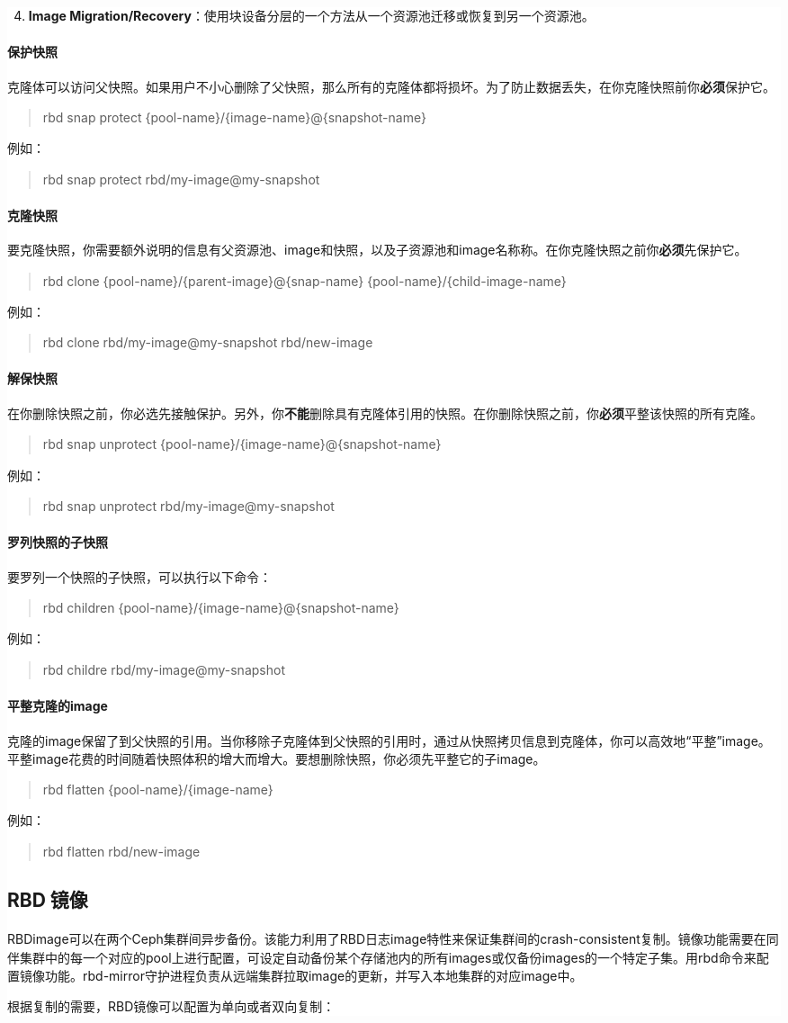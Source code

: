 4. **Image Migration/Recovery**：使用块设备分层的一个方法从一个资源池迁移或恢复到另一个资源池。  

#### 保护快照  

克隆体可以访问父快照。如果用户不小心删除了父快照，那么所有的克隆体都将损坏。为了防止数据丢失，在你克隆快照前你**必须**保护它。  

> rbd snap protect {pool-name}/{image-name}@{snapshot-name}  

例如：  

> rbd snap protect rbd/my-image@my-snapshot  

#### 克隆快照  

要克隆快照，你需要额外说明的信息有父资源池、image和快照，以及子资源池和image名称称。在你克隆快照之前你**必须**先保护它。

> rbd clone {pool-name}/{parent-image}@{snap-name} {pool-name}/{child-image-name}

例如：  

> rbd clone rbd/my-image@my-snapshot rbd/new-image

#### 解保快照  

在你删除快照之前，你必选先接触保护。另外，你**不能**删除具有克隆体引用的快照。在你删除快照之前，你**必须**平整该快照的所有克隆。

> rbd snap unprotect {pool-name}/{image-name}@{snapshot-name}

例如：  

> rbd snap unprotect rbd/my-image@my-snapshot

#### 罗列快照的子快照  

要罗列一个快照的子快照，可以执行以下命令：  

> rbd children {pool-name}/{image-name}@{snapshot-name}

例如：  

> rbd childre rbd/my-image@my-snapshot  

#### 平整克隆的image  

克隆的image保留了到父快照的引用。当你移除子克隆体到父快照的引用时，通过从快照拷贝信息到克隆体，你可以高效地“平整”image。平整image花费的时间随着快照体积的增大而增大。要想删除快照，你必须先平整它的子image。  

> rbd flatten {pool-name}/{image-name}

例如：  

> rbd flatten rbd/new-image  

## RBD 镜像  

RBDimage可以在两个Ceph集群间异步备份。该能力利用了RBD日志image特性来保证集群间的crash-consistent复制。镜像功能需要在同伴集群中的每一个对应的pool上进行配置，可设定自动备份某个存储池内的所有images或仅备份images的一个特定子集。用rbd命令来配置镜像功能。rbd-mirror守护进程负责从远端集群拉取image的更新，并写入本地集群的对应image中。  

根据复制的需要，RBD镜像可以配置为单向或者双向复制：  
